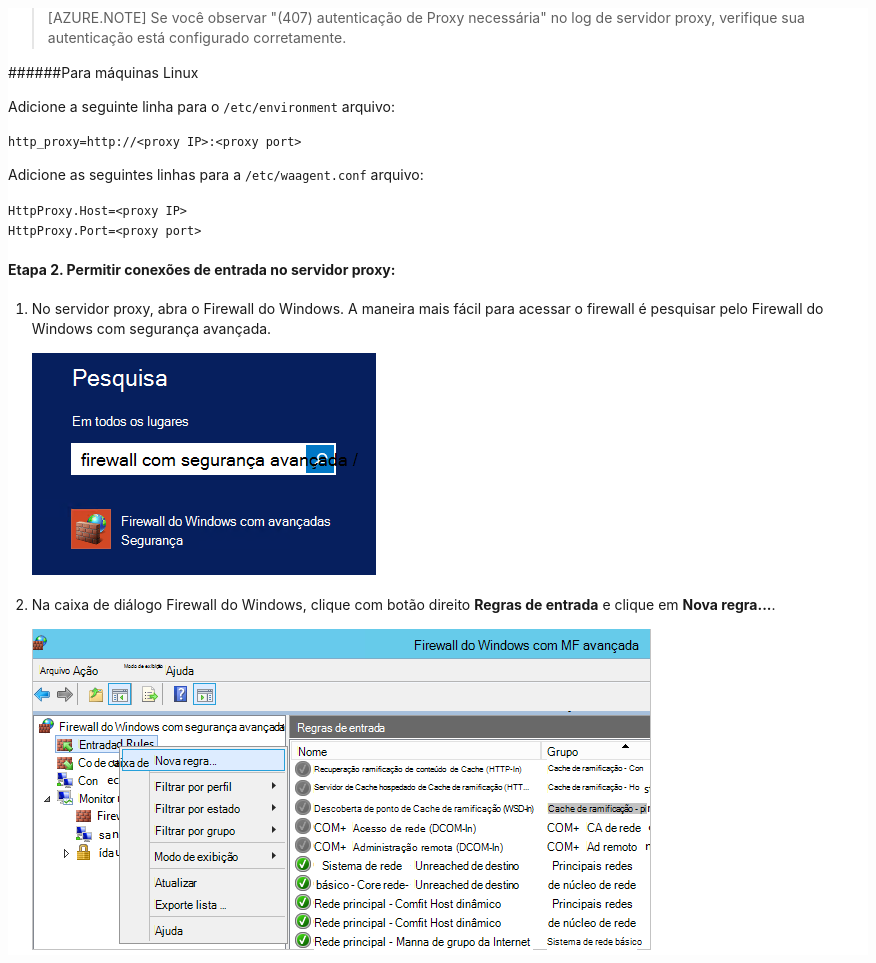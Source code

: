 >[AZURE.NOTE] Se você observar "(407) autenticação de Proxy necessária" no log de servidor proxy, verifique sua autenticação está configurado corretamente.

######<a name="for-linux-machines"></a>Para máquinas Linux

Adicione a seguinte linha para o ```/etc/environment``` arquivo:

```
http_proxy=http://<proxy IP>:<proxy port>
```

Adicione as seguintes linhas para a ```/etc/waagent.conf``` arquivo:

```
HttpProxy.Host=<proxy IP>
HttpProxy.Port=<proxy port>
```

#### <a name="step-2-allow-incoming-connections-on-the-proxy-server"></a>Etapa 2. Permitir conexões de entrada no servidor proxy:

1. No servidor proxy, abra o Firewall do Windows. A maneira mais fácil para acessar o firewall é pesquisar pelo Firewall do Windows com segurança avançada.

    ![Abra o Firewall](./media/backup-azure-vms-prepare/firewall-01.png)

2. Na caixa de diálogo Firewall do Windows, clique com botão direito **Regras de entrada** e clique em **Nova regra...**.

    ![Criar uma nova regra](./media/backup-azure-vms-prepare/firewall-02.png)
